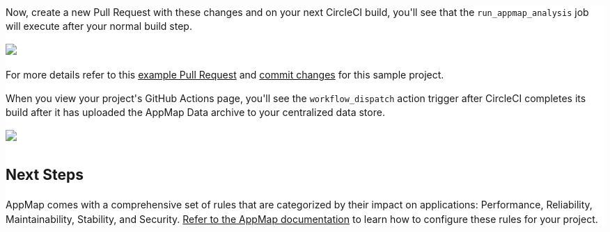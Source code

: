Now, create a new Pull Request with these changes and on your next CircleCI build, you'll see that the `run_appmap_analysis` job will execute after your normal build step.  

<img class="video-screenshot" src="/assets/img/docs/gh-action/circleci-build-example.webp"/> 

For more details refer to this [example Pull Request](https://github.com/land-of-apps/circle-ci-example/pull/3) and [commit changes](https://github.com/land-of-apps/circle-ci-example/pull/3/commits/8c328130e0572a0eee9b9a0e0b1b2d73e3909ebc) for this sample project. 

When you view your project's GitHub Actions page, you'll see the `workflow_dispatch` action trigger after CircleCI completes its build after it has uploaded the AppMap Data archive to your centralized data store.  

<img class="video-screenshot" src="/assets/img/docs/gh-action/github-action-webhook-example.webp"/> 

## Next Steps

AppMap comes with a comprehensive set of rules that are categorized by their impact on applications: Performance, Reliability, Maintainability, Stability, and Security.  [Refer to the AppMap documentation](/docs/setup-appmap-in-ci/in-github-actions.html#configure-additional-appmap-analysis-rules) to learn how to configure these rules for your project. 